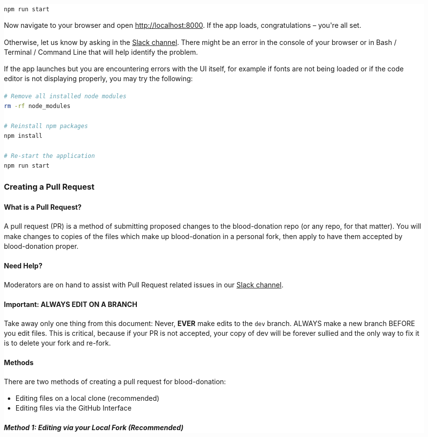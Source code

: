 ```bash
npm run start
```

Now navigate to your browser and open <http://localhost:8000>. If the app loads, congratulations – you're all set.

Otherwise, let us know by asking in the [Slack channel](https://mobilewebindiascholar.slack.com). There might be an error in the console of your browser or in Bash / Terminal / Command Line that will help identify the problem.

If the app launches but you are encountering errors with the UI itself, for example if fonts are not being loaded or if the code editor is not displaying properly, you may try the following:

```bash
# Remove all installed node modules
rm -rf node_modules

# Reinstall npm packages
npm install

# Re-start the application
npm run start
```

### Creating a Pull Request

#### What is a Pull Request?

A pull request (PR) is a method of submitting proposed changes to the blood-donation
repo (or any repo, for that matter). You will make changes to copies of the
files which make up blood-donation in a personal fork, then apply to have them
accepted by blood-donation proper.

#### Need Help?

Moderators are on hand to assist with Pull Request related issues in our [Slack channel](https://mobilewebindiascholar.slack.com).

#### Important: ALWAYS EDIT ON A BRANCH

Take away only one thing from this document: Never, **EVER**
make edits to the `dev` branch. ALWAYS make a new branch BEFORE you edit
files. This is critical, because if your PR is not accepted, your copy of
dev will be forever sullied and the only way to fix it is to delete your
fork and re-fork.

#### Methods

There are two methods of creating a pull request for blood-donation:

-   Editing files on a local clone (recommended)
-   Editing files via the GitHub Interface

##### Method 1: Editing via your Local Fork _(Recommended)_
